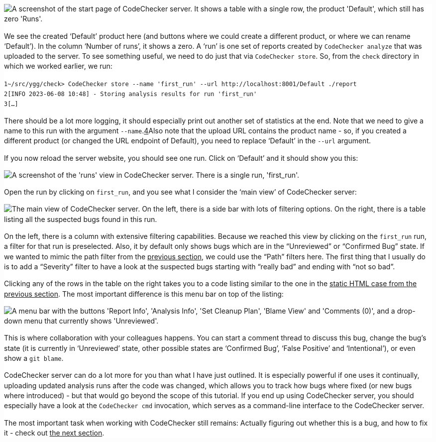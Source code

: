 ![A screenshot of the start page of CodeChecker server. It shows a table with a single row, the product 'Default', which still has zero 'Runs'.](https://proxy-prod.omnivore-image-cache.app/0x0,s_cXdW4ZlJie-Sl873M2KUMxc61YjD6C5H_5N1aNlH0I/https://www.lukas-barth.net/codechecker_clang_analyzer/server_start.png)

We see the created ‘Default’ product here (and buttons where we could create a different product, or where we can rename ‘Default’). In the column ‘Number of runs’, it shows a zero. A ‘run’ is one set of reports created by `CodeChecker analyze` that was uploaded to the server. To see something useful, we need to do just that via `CodeChecker store`. So, from the `check` directory in which we worked earlier, we run:

```angelscript
1~/src/ygg/check> CodeChecker store --name 'first_run' --url http://localhost:8001/Default ./report
2[INFO 2023-06-08 10:48] - Storing analysis results for run 'first_run'
3[…]

```

There should be a lot more logging, it should especially print out another set of statistics at the end. Note that we need to give a name to this run with the argument `--name`.[4](#fn:4)Also note that the upload URL contains the product name - so, if you created a different product (or changed the URL endpoint of Default), you need to replace ‘Default’ in the `--url` argument.

If you now reload the server website, you should see one run. Click on ‘Default’ and it should show you this:

![A screenshot of the 'runs' view in CodeChecker server. There is a single run, 'first_run'.](https://proxy-prod.omnivore-image-cache.app/0x0,smjcHbW5UuFAg3h7kpEZHJZ07BFZD5aYgSdWnDKzfy44/https://www.lukas-barth.net/codechecker_clang_analyzer/server_runs.png)

Open the run by clicking on `first_run`, and you see what I consider the ‘main view’ of CodeChecker server:

![The main view of CodeChecker server. On the left, there is a side bar with lots of filtering options. On the right, there is a table listing all the suspected bugs found in this run.](https://proxy-prod.omnivore-image-cache.app/0x0,sOBlja7jmpmCW6WVOBfov0nEQXfTnv1mSeJ-svYokVlA/https://www.lukas-barth.net/codechecker_clang_analyzer/server_main.png)

On the left, there is a column with extensive filtering capabilities. Because we reached this view by clicking on the `first_run` run, a filter for that run is preselected. Also, it by default only shows bugs which are in the “Unreviewed” or “Confirmed Bug” state. If we wanted to mimic the path filter from the [previous section](#sec-html), we could use the “Path” filters here. The first thing that I usually do is to add a “Severity” filter to have a look at the suspected bugs starting with “really bad” and ending with “not so bad”.

Clicking any of the rows in the table on the right takes you to a code listing similar to the one in the [static HTML case from the previous section](#sec-html). The most important difference is this menu bar on top of the listing:

![A menu bar with the buttons 'Report Info', 'Analysis Info', 'Set Cleanup Plan', 'Blame View' and 'Comments (0)', and a drop-down menu that currently shows 'Unreviewed'.](https://proxy-prod.omnivore-image-cache.app/0x0,sY98LlgI9J5A6uu5I1Pk0A30shlZErScfwtqfr1ASjxQ/https://www.lukas-barth.net/codechecker_clang_analyzer/server_menu.png)

This is where collaboration with your colleagues happens. You can start a comment thread to discuss this bug, change the bug’s state (it is currently in ‘Unreviewed’ state, other possible states are ‘Confirmed Bug’, ‘False Positive’ and ‘Intentional’), or even show a `git blame`.

CodeChecker server can do a lot more for you than what I have just outlined. It is especially powerful if one uses it continually, uploading updated analysis runs after the code was changed, which allows you to track how bugs where fixed (or new bugs where introduced) - but that would go beyond the scope of this tutorial. If you end up using CodeChecker server, you should especially have a look at the `CodeChecker cmd` invocation, which serves as a command-line interface to the CodeChecker server.

The most important task when working with CodeChecker still remains: Actually figuring out whether this is a bug, and how to fix it - check out [the next section](#sec-interpreting).
